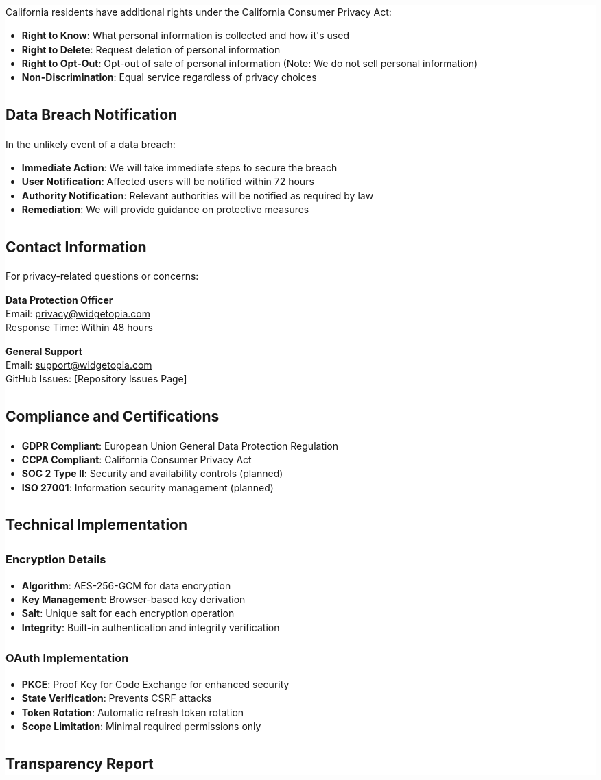 California residents have additional rights under the California Consumer Privacy Act:
- **Right to Know**: What personal information is collected and how it's used
- **Right to Delete**: Request deletion of personal information
- **Right to Opt-Out**: Opt-out of sale of personal information (Note: We do not sell personal information)
- **Non-Discrimination**: Equal service regardless of privacy choices

## Data Breach Notification

In the unlikely event of a data breach:
- **Immediate Action**: We will take immediate steps to secure the breach
- **User Notification**: Affected users will be notified within 72 hours
- **Authority Notification**: Relevant authorities will be notified as required by law
- **Remediation**: We will provide guidance on protective measures

## Contact Information

For privacy-related questions or concerns:

**Data Protection Officer**  
Email: privacy@widgetopia.com  
Response Time: Within 48 hours

**General Support**  
Email: support@widgetopia.com  
GitHub Issues: [Repository Issues Page]

## Compliance and Certifications

- **GDPR Compliant**: European Union General Data Protection Regulation
- **CCPA Compliant**: California Consumer Privacy Act
- **SOC 2 Type II**: Security and availability controls (planned)
- **ISO 27001**: Information security management (planned)

## Technical Implementation

### Encryption Details
- **Algorithm**: AES-256-GCM for data encryption
- **Key Management**: Browser-based key derivation
- **Salt**: Unique salt for each encryption operation
- **Integrity**: Built-in authentication and integrity verification

### OAuth Implementation
- **PKCE**: Proof Key for Code Exchange for enhanced security
- **State Verification**: Prevents CSRF attacks
- **Token Rotation**: Automatic refresh token rotation
- **Scope Limitation**: Minimal required permissions only

## Transparency Report
